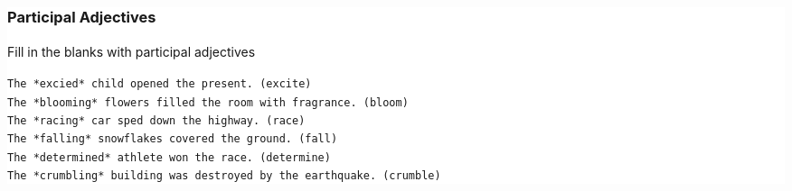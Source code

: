 ### Participal Adjectives

Fill in the blanks with participal adjectives

```
The *excied* child opened the present. (excite)
The *blooming* flowers filled the room with fragrance. (bloom)
The *racing* car sped down the highway. (race)
The *falling* snowflakes covered the ground. (fall)
The *determined* athlete won the race. (determine)
The *crumbling* building was destroyed by the earthquake. (crumble)
```
